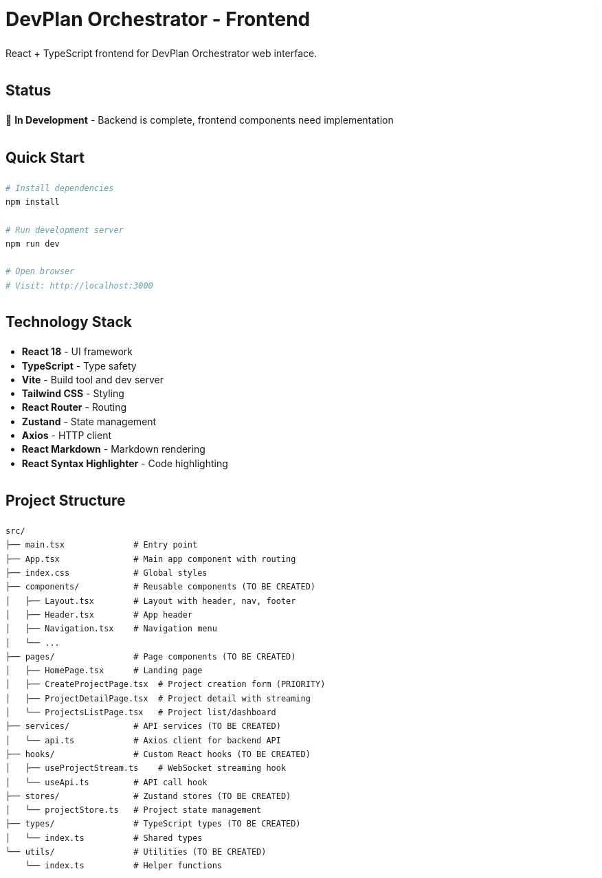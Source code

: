 # DevPlan Orchestrator - Frontend

React + TypeScript frontend for DevPlan Orchestrator web interface.

## Status

🚧 **In Development** - Backend is complete, frontend components need implementation

## Quick Start

```bash
# Install dependencies
npm install

# Run development server
npm run dev

# Open browser
# Visit: http://localhost:3000
```

## Technology Stack

- **React 18** - UI framework
- **TypeScript** - Type safety
- **Vite** - Build tool and dev server
- **Tailwind CSS** - Styling
- **React Router** - Routing
- **Zustand** - State management
- **Axios** - HTTP client
- **React Markdown** - Markdown rendering
- **React Syntax Highlighter** - Code highlighting

## Project Structure

```
src/
├── main.tsx              # Entry point
├── App.tsx               # Main app component with routing
├── index.css             # Global styles
├── components/           # Reusable components (TO BE CREATED)
│   ├── Layout.tsx        # Layout with header, nav, footer
│   ├── Header.tsx        # App header
│   ├── Navigation.tsx    # Navigation menu
│   └── ...
├── pages/                # Page components (TO BE CREATED)
│   ├── HomePage.tsx      # Landing page
│   ├── CreateProjectPage.tsx  # Project creation form (PRIORITY)
│   ├── ProjectDetailPage.tsx  # Project detail with streaming
│   └── ProjectsListPage.tsx   # Project list/dashboard
├── services/             # API services (TO BE CREATED)
│   └── api.ts            # Axios client for backend API
├── hooks/                # Custom React hooks (TO BE CREATED)
│   ├── useProjectStream.ts    # WebSocket streaming hook
│   └── useApi.ts         # API call hook
├── stores/               # Zustand stores (TO BE CREATED)
│   └── projectStore.ts   # Project state management
├── types/                # TypeScript types (TO BE CREATED)
│   └── index.ts          # Shared types
└── utils/                # Utilities (TO BE CREATED)
    └── index.ts          # Helper functions
```
